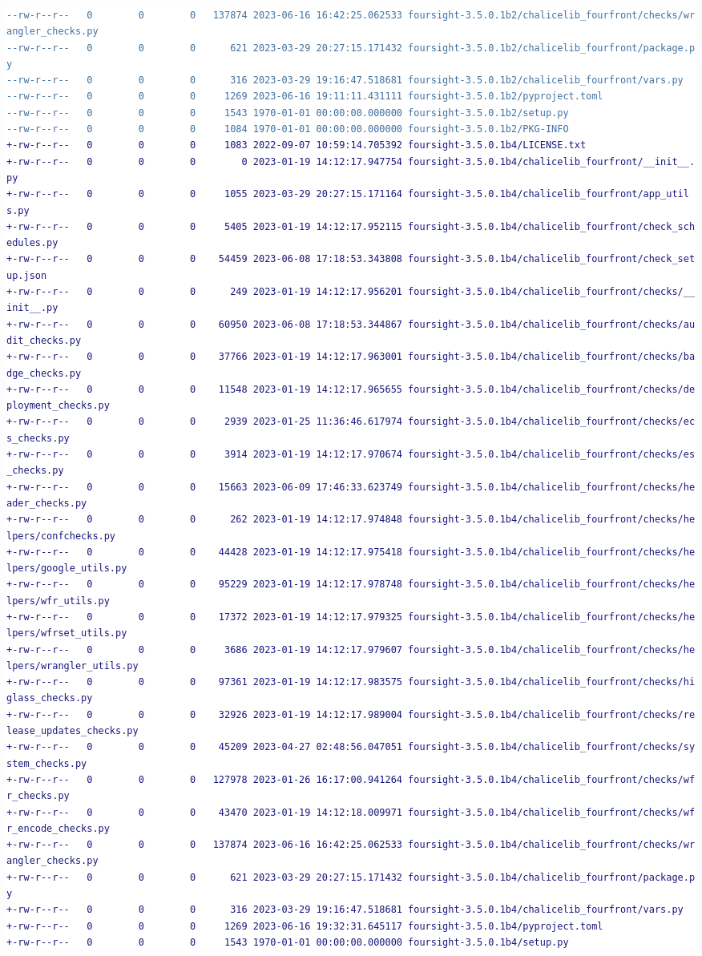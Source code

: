 ```diff
--rw-r--r--   0        0        0   137874 2023-06-16 16:42:25.062533 foursight-3.5.0.1b2/chalicelib_fourfront/checks/wrangler_checks.py
--rw-r--r--   0        0        0      621 2023-03-29 20:27:15.171432 foursight-3.5.0.1b2/chalicelib_fourfront/package.py
--rw-r--r--   0        0        0      316 2023-03-29 19:16:47.518681 foursight-3.5.0.1b2/chalicelib_fourfront/vars.py
--rw-r--r--   0        0        0     1269 2023-06-16 19:11:11.431111 foursight-3.5.0.1b2/pyproject.toml
--rw-r--r--   0        0        0     1543 1970-01-01 00:00:00.000000 foursight-3.5.0.1b2/setup.py
--rw-r--r--   0        0        0     1084 1970-01-01 00:00:00.000000 foursight-3.5.0.1b2/PKG-INFO
+-rw-r--r--   0        0        0     1083 2022-09-07 10:59:14.705392 foursight-3.5.0.1b4/LICENSE.txt
+-rw-r--r--   0        0        0        0 2023-01-19 14:12:17.947754 foursight-3.5.0.1b4/chalicelib_fourfront/__init__.py
+-rw-r--r--   0        0        0     1055 2023-03-29 20:27:15.171164 foursight-3.5.0.1b4/chalicelib_fourfront/app_utils.py
+-rw-r--r--   0        0        0     5405 2023-01-19 14:12:17.952115 foursight-3.5.0.1b4/chalicelib_fourfront/check_schedules.py
+-rw-r--r--   0        0        0    54459 2023-06-08 17:18:53.343808 foursight-3.5.0.1b4/chalicelib_fourfront/check_setup.json
+-rw-r--r--   0        0        0      249 2023-01-19 14:12:17.956201 foursight-3.5.0.1b4/chalicelib_fourfront/checks/__init__.py
+-rw-r--r--   0        0        0    60950 2023-06-08 17:18:53.344867 foursight-3.5.0.1b4/chalicelib_fourfront/checks/audit_checks.py
+-rw-r--r--   0        0        0    37766 2023-01-19 14:12:17.963001 foursight-3.5.0.1b4/chalicelib_fourfront/checks/badge_checks.py
+-rw-r--r--   0        0        0    11548 2023-01-19 14:12:17.965655 foursight-3.5.0.1b4/chalicelib_fourfront/checks/deployment_checks.py
+-rw-r--r--   0        0        0     2939 2023-01-25 11:36:46.617974 foursight-3.5.0.1b4/chalicelib_fourfront/checks/ecs_checks.py
+-rw-r--r--   0        0        0     3914 2023-01-19 14:12:17.970674 foursight-3.5.0.1b4/chalicelib_fourfront/checks/es_checks.py
+-rw-r--r--   0        0        0    15663 2023-06-09 17:46:33.623749 foursight-3.5.0.1b4/chalicelib_fourfront/checks/header_checks.py
+-rw-r--r--   0        0        0      262 2023-01-19 14:12:17.974848 foursight-3.5.0.1b4/chalicelib_fourfront/checks/helpers/confchecks.py
+-rw-r--r--   0        0        0    44428 2023-01-19 14:12:17.975418 foursight-3.5.0.1b4/chalicelib_fourfront/checks/helpers/google_utils.py
+-rw-r--r--   0        0        0    95229 2023-01-19 14:12:17.978748 foursight-3.5.0.1b4/chalicelib_fourfront/checks/helpers/wfr_utils.py
+-rw-r--r--   0        0        0    17372 2023-01-19 14:12:17.979325 foursight-3.5.0.1b4/chalicelib_fourfront/checks/helpers/wfrset_utils.py
+-rw-r--r--   0        0        0     3686 2023-01-19 14:12:17.979607 foursight-3.5.0.1b4/chalicelib_fourfront/checks/helpers/wrangler_utils.py
+-rw-r--r--   0        0        0    97361 2023-01-19 14:12:17.983575 foursight-3.5.0.1b4/chalicelib_fourfront/checks/higlass_checks.py
+-rw-r--r--   0        0        0    32926 2023-01-19 14:12:17.989004 foursight-3.5.0.1b4/chalicelib_fourfront/checks/release_updates_checks.py
+-rw-r--r--   0        0        0    45209 2023-04-27 02:48:56.047051 foursight-3.5.0.1b4/chalicelib_fourfront/checks/system_checks.py
+-rw-r--r--   0        0        0   127978 2023-01-26 16:17:00.941264 foursight-3.5.0.1b4/chalicelib_fourfront/checks/wfr_checks.py
+-rw-r--r--   0        0        0    43470 2023-01-19 14:12:18.009971 foursight-3.5.0.1b4/chalicelib_fourfront/checks/wfr_encode_checks.py
+-rw-r--r--   0        0        0   137874 2023-06-16 16:42:25.062533 foursight-3.5.0.1b4/chalicelib_fourfront/checks/wrangler_checks.py
+-rw-r--r--   0        0        0      621 2023-03-29 20:27:15.171432 foursight-3.5.0.1b4/chalicelib_fourfront/package.py
+-rw-r--r--   0        0        0      316 2023-03-29 19:16:47.518681 foursight-3.5.0.1b4/chalicelib_fourfront/vars.py
+-rw-r--r--   0        0        0     1269 2023-06-16 19:32:31.645117 foursight-3.5.0.1b4/pyproject.toml
+-rw-r--r--   0        0        0     1543 1970-01-01 00:00:00.000000 foursight-3.5.0.1b4/setup.py
```